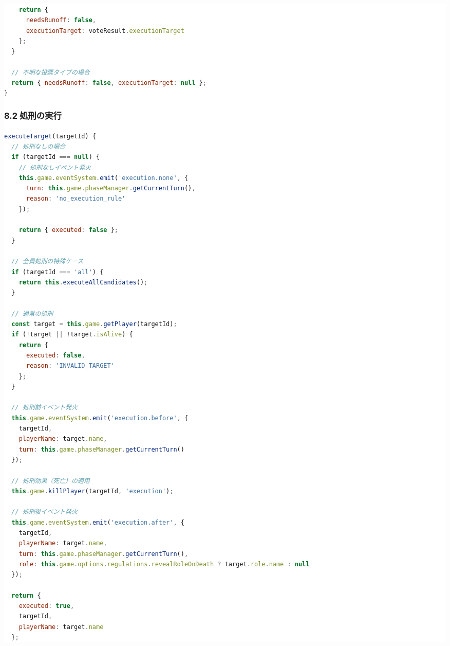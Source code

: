 ```javascript
    return {
      needsRunoff: false,
      executionTarget: voteResult.executionTarget
    };
  }
  
  // 不明な投票タイプの場合
  return { needsRunoff: false, executionTarget: null };
}
```

### 8.2 処刑の実行

```javascript
executeTarget(targetId) {
  // 処刑なしの場合
  if (targetId === null) {
    // 処刑なしイベント発火
    this.game.eventSystem.emit('execution.none', {
      turn: this.game.phaseManager.getCurrentTurn(),
      reason: 'no_execution_rule'
    });
    
    return { executed: false };
  }
  
  // 全員処刑の特殊ケース
  if (targetId === 'all') {
    return this.executeAllCandidates();
  }
  
  // 通常の処刑
  const target = this.game.getPlayer(targetId);
  if (!target || !target.isAlive) {
    return {
      executed: false,
      reason: 'INVALID_TARGET'
    };
  }
  
  // 処刑前イベント発火
  this.game.eventSystem.emit('execution.before', {
    targetId,
    playerName: target.name,
    turn: this.game.phaseManager.getCurrentTurn()
  });
  
  // 処刑効果（死亡）の適用
  this.game.killPlayer(targetId, 'execution');
  
  // 処刑後イベント発火
  this.game.eventSystem.emit('execution.after', {
    targetId,
    playerName: target.name,
    turn: this.game.phaseManager.getCurrentTurn(),
    role: this.game.options.regulations.revealRoleOnDeath ? target.role.name : null
  });
  
  return {
    executed: true,
    targetId,
    playerName: target.name
  };
```